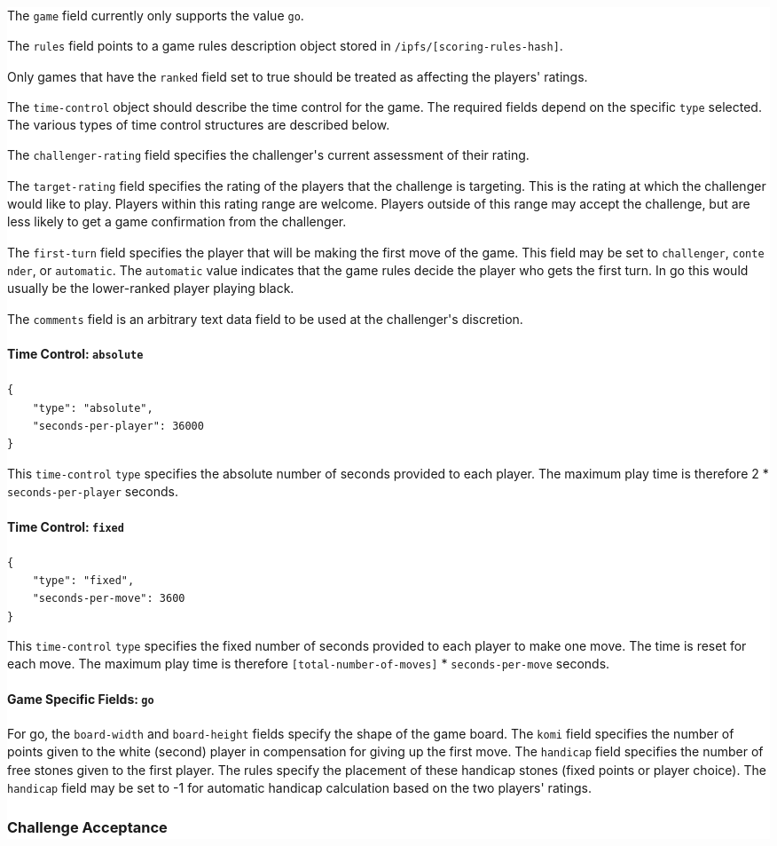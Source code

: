 The `game` field currently only supports the value `go`.

The `rules` field points to a game rules description object stored in `/ipfs/[scoring-rules-hash]`.

Only games that have the `ranked` field set to true should be treated as affecting the players' ratings.

The `time-control` object should describe the time control for the game. The required fields depend on the specific `type` selected. The various types of time control structures are described below.

The `challenger-rating` field specifies the challenger's current assessment of their rating.

The `target-rating` field specifies the rating of the players that the challenge is targeting. This is the rating at which the challenger would like to play. Players within this rating range are welcome. Players outside of this range may accept the challenge, but are less likely to get a game confirmation from the challenger.

The `first-turn` field specifies the player that will be making the first move of the game. This field may be set to `challenger`, `contender`, or `automatic`. The `automatic` value indicates that the game rules decide the player who gets the first turn. In go this would usually be the lower-ranked player playing black.

The `comments` field is an arbitrary text data field to be used at the challenger's discretion.

#### Time Control: `absolute`

```
{
	"type": "absolute",
	"seconds-per-player": 36000
}
```

This `time-control` `type` specifies the absolute number of seconds provided to each player. The maximum play time is therefore 2 * `seconds-per-player` seconds.

#### Time Control: `fixed`

```
{
	"type": "fixed",
	"seconds-per-move": 3600
}
```

This `time-control` `type` specifies the fixed number of seconds provided to each player to make one move. The time is reset for each move. The maximum play time is therefore `[total-number-of-moves]` * `seconds-per-move` seconds.

#### Game Specific Fields: `go`

For go, the `board-width` and `board-height` fields specify the shape of the game board. The `komi` field specifies the number of points given to the white (second) player in compensation for giving up the first move. The `handicap` field specifies the number of free stones given to the first player. The rules specify the placement of these handicap stones (fixed points or player choice). The `handicap` field may be set to -1 for automatic handicap calculation based on the two players' ratings.

### Challenge Acceptance
